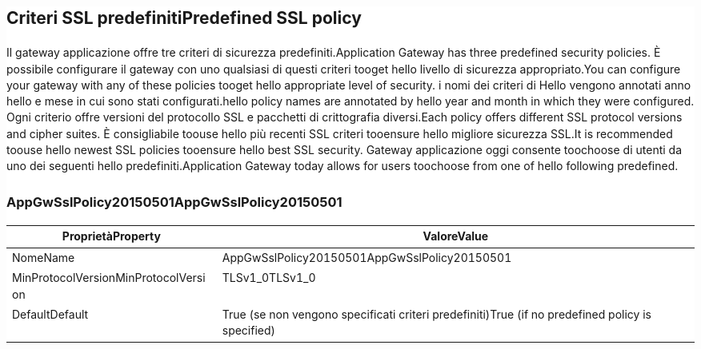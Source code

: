 ## <a name="predefined-ssl-policy"></a><span data-ttu-id="e2260-109">Criteri SSL predefiniti</span><span class="sxs-lookup"><span data-stu-id="e2260-109">Predefined SSL policy</span></span>

<span data-ttu-id="e2260-110">Il gateway applicazione offre tre criteri di sicurezza predefiniti.</span><span class="sxs-lookup"><span data-stu-id="e2260-110">Application Gateway has three predefined security policies.</span></span> <span data-ttu-id="e2260-111">È possibile configurare il gateway con uno qualsiasi di questi criteri tooget hello livello di sicurezza appropriato.</span><span class="sxs-lookup"><span data-stu-id="e2260-111">You can configure your gateway with any of these policies tooget hello appropriate level of security.</span></span> <span data-ttu-id="e2260-112">i nomi dei criteri di Hello vengono annotati anno hello e mese in cui sono stati configurati.</span><span class="sxs-lookup"><span data-stu-id="e2260-112">hello policy names are annotated by hello year and month in which they were configured.</span></span> <span data-ttu-id="e2260-113">Ogni criterio offre versioni del protocollo SSL e pacchetti di crittografia diversi.</span><span class="sxs-lookup"><span data-stu-id="e2260-113">Each policy offers different SSL protocol versions and cipher suites.</span></span> <span data-ttu-id="e2260-114">È consigliabile toouse hello più recenti SSL criteri tooensure hello migliore sicurezza SSL.</span><span class="sxs-lookup"><span data-stu-id="e2260-114">It is recommended toouse hello newest SSL policies tooensure hello best SSL security.</span></span> <span data-ttu-id="e2260-115">Gateway applicazione oggi consente toochoose di utenti da uno dei seguenti hello predefiniti.</span><span class="sxs-lookup"><span data-stu-id="e2260-115">Application Gateway today allows for users toochoose from one of hello following predefined.</span></span>

### <a name="appgwsslpolicy20150501"></a><span data-ttu-id="e2260-116">AppGwSslPolicy20150501</span><span class="sxs-lookup"><span data-stu-id="e2260-116">AppGwSslPolicy20150501</span></span>

|<span data-ttu-id="e2260-117">Proprietà</span><span class="sxs-lookup"><span data-stu-id="e2260-117">Property</span></span>  |<span data-ttu-id="e2260-118">Valore</span><span class="sxs-lookup"><span data-stu-id="e2260-118">Value</span></span>  |
|---|---|
|<span data-ttu-id="e2260-119">Nome</span><span class="sxs-lookup"><span data-stu-id="e2260-119">Name</span></span>     | <span data-ttu-id="e2260-120">AppGwSslPolicy20150501</span><span class="sxs-lookup"><span data-stu-id="e2260-120">AppGwSslPolicy20150501</span></span>        |
|<span data-ttu-id="e2260-121">MinProtocolVersion</span><span class="sxs-lookup"><span data-stu-id="e2260-121">MinProtocolVersion</span></span>     | <span data-ttu-id="e2260-122">TLSv1_0</span><span class="sxs-lookup"><span data-stu-id="e2260-122">TLSv1_0</span></span>        |
|<span data-ttu-id="e2260-123">Default</span><span class="sxs-lookup"><span data-stu-id="e2260-123">Default</span></span>| <span data-ttu-id="e2260-124">True (se non vengono specificati criteri predefiniti)</span><span class="sxs-lookup"><span data-stu-id="e2260-124">True (if no predefined policy is specified)</span></span> |
